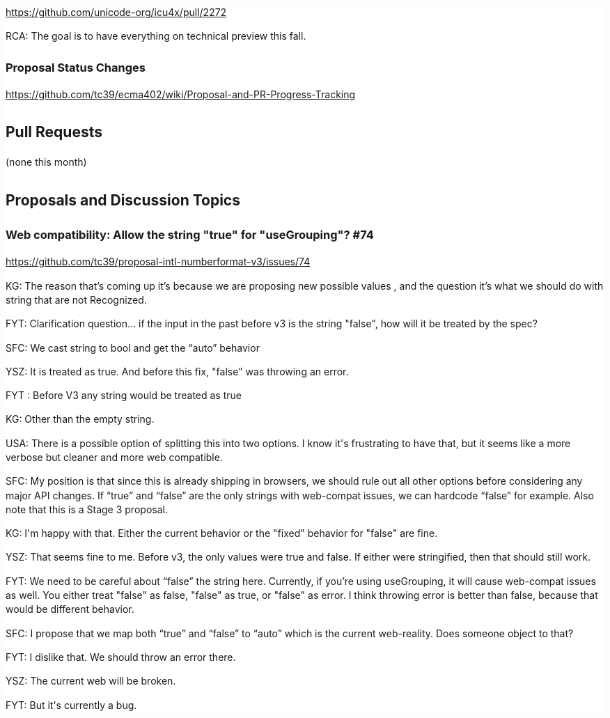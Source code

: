https://github.com/unicode-org/icu4x/pull/2272

RCA: The goal is to have everything on technical preview this fall.

### Proposal Status Changes

https://github.com/tc39/ecma402/wiki/Proposal-and-PR-Progress-Tracking

## Pull Requests

(none this month)

## Proposals and Discussion Topics

### Web compatibility: Allow the string "true" for "useGrouping"? #74

https://github.com/tc39/proposal-intl-numberformat-v3/issues/74

KG: The reason that’s coming up it’s because we are proposing new possible values , and the question it’s what we should do with string that are not
Recognized.

FYT: Clarification question… if the input in the past before v3 is the string "false", how will it be treated by the spec?

SFC: We cast string to bool and get the “auto” behavior

YSZ: It is treated as true. And before this fix, "false" was throwing an error.

FYT : Before V3 any string would be treated as true

KG: Other than the empty string.

USA: There is a possible option of splitting this into two options. I know it's frustrating to have that, but it seems like a more verbose but cleaner and more web compatible.

SFC: My position is that since this is already shipping in browsers, we should rule out all other options before considering any major API changes. If “true” and “false” are the only strings with web-compat issues, we can hardcode “false” for example. Also note that this is a Stage 3 proposal.

KG: I'm happy with that. Either the current behavior or the "fixed" behavior for "false" are fine.

YSZ: That seems fine to me. Before v3, the only values were true and false. If either were stringified, then that should still work.

FYT: We need to be careful about “false” the string here. Currently, if you’re using useGrouping, it will cause web-compat issues as well. You either treat "false" as false, "false" as true, or "false" as error. I think throwing error is better than false, because that would be different behavior.

SFC: I propose that we map both “true” and “false” to “auto” which is the current web-reality. Does someone object to that?

FYT: I dislike that. We should throw an error there.

YSZ: The current web will be broken.

FYT: But it's currently a bug.
